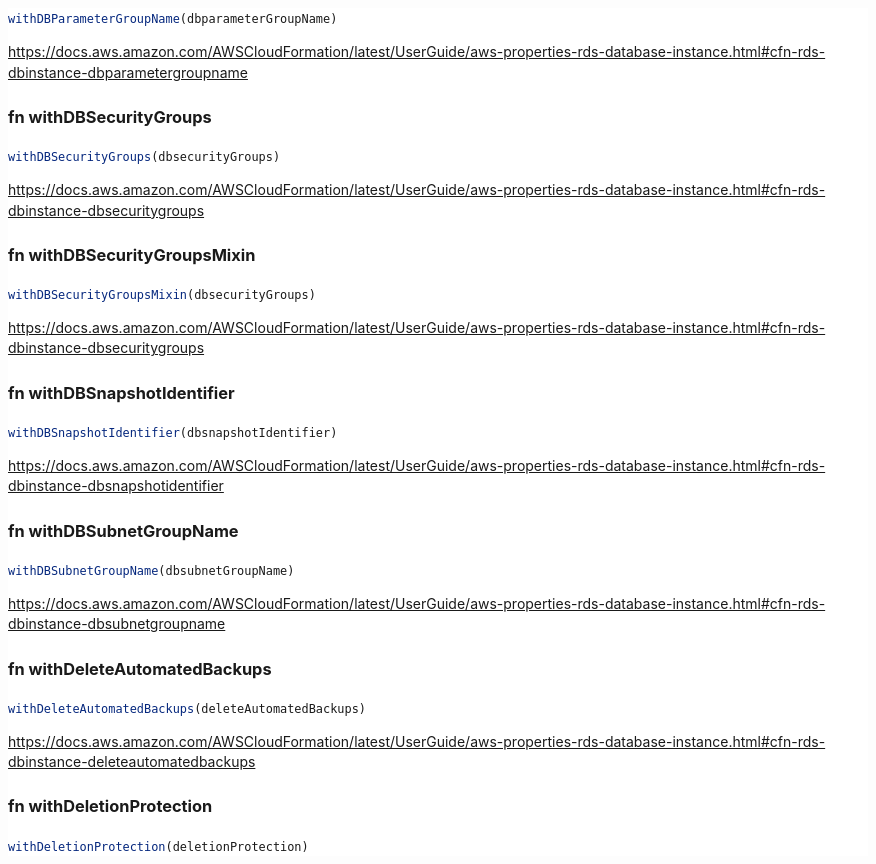 ```ts
withDBParameterGroupName(dbparameterGroupName)
```

https://docs.aws.amazon.com/AWSCloudFormation/latest/UserGuide/aws-properties-rds-database-instance.html#cfn-rds-dbinstance-dbparametergroupname

### fn withDBSecurityGroups

```ts
withDBSecurityGroups(dbsecurityGroups)
```

https://docs.aws.amazon.com/AWSCloudFormation/latest/UserGuide/aws-properties-rds-database-instance.html#cfn-rds-dbinstance-dbsecuritygroups

### fn withDBSecurityGroupsMixin

```ts
withDBSecurityGroupsMixin(dbsecurityGroups)
```

https://docs.aws.amazon.com/AWSCloudFormation/latest/UserGuide/aws-properties-rds-database-instance.html#cfn-rds-dbinstance-dbsecuritygroups

### fn withDBSnapshotIdentifier

```ts
withDBSnapshotIdentifier(dbsnapshotIdentifier)
```

https://docs.aws.amazon.com/AWSCloudFormation/latest/UserGuide/aws-properties-rds-database-instance.html#cfn-rds-dbinstance-dbsnapshotidentifier

### fn withDBSubnetGroupName

```ts
withDBSubnetGroupName(dbsubnetGroupName)
```

https://docs.aws.amazon.com/AWSCloudFormation/latest/UserGuide/aws-properties-rds-database-instance.html#cfn-rds-dbinstance-dbsubnetgroupname

### fn withDeleteAutomatedBackups

```ts
withDeleteAutomatedBackups(deleteAutomatedBackups)
```

https://docs.aws.amazon.com/AWSCloudFormation/latest/UserGuide/aws-properties-rds-database-instance.html#cfn-rds-dbinstance-deleteautomatedbackups

### fn withDeletionProtection

```ts
withDeletionProtection(deletionProtection)
```
